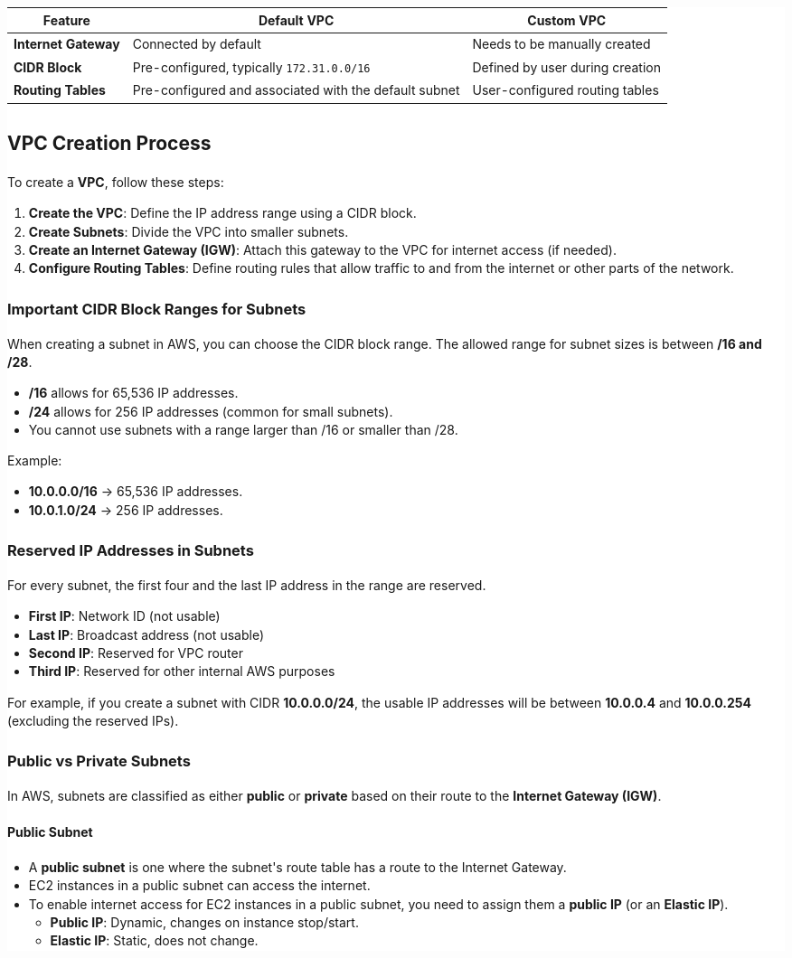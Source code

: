 | Feature                | Default VPC                          | Custom VPC                        |
|------------------------|--------------------------------------|-----------------------------------|
| **Internet Gateway**    | Connected by default                 | Needs to be manually created      |
| **CIDR Block**          | Pre-configured, typically `172.31.0.0/16` | Defined by user during creation  |
| **Routing Tables**      | Pre-configured and associated with the default subnet | User-configured routing tables    |

## VPC Creation Process

To create a **VPC**, follow these steps:

1. **Create the VPC**: Define the IP address range using a CIDR block.
2. **Create Subnets**: Divide the VPC into smaller subnets.
3. **Create an Internet Gateway (IGW)**: Attach this gateway to the VPC for internet access (if needed).
4. **Configure Routing Tables**: Define routing rules that allow traffic to and from the internet or other parts of the network.

### Important CIDR Block Ranges for Subnets

When creating a subnet in AWS, you can choose the CIDR block range. The allowed range for subnet sizes is between **/16 and /28**. 

- **/16** allows for 65,536 IP addresses.
- **/24** allows for 256 IP addresses (common for small subnets).
- You cannot use subnets with a range larger than /16 or smaller than /28.

Example:
- **10.0.0.0/16** → 65,536 IP addresses.
- **10.0.1.0/24** → 256 IP addresses.

### Reserved IP Addresses in Subnets

For every subnet, the first four and the last IP address in the range are reserved. 

- **First IP**: Network ID (not usable)
- **Last IP**: Broadcast address (not usable)
- **Second IP**: Reserved for VPC router
- **Third IP**: Reserved for other internal AWS purposes

For example, if you create a subnet with CIDR **10.0.0.0/24**, the usable IP addresses will be between **10.0.0.4** and **10.0.0.254** (excluding the reserved IPs).

### Public vs Private Subnets

In AWS, subnets are classified as either **public** or **private** based on their route to the **Internet Gateway (IGW)**.

#### Public Subnet
- A **public subnet** is one where the subnet's route table has a route to the Internet Gateway.
- EC2 instances in a public subnet can access the internet.
- To enable internet access for EC2 instances in a public subnet, you need to assign them a **public IP** (or an **Elastic IP**).
  - **Public IP**: Dynamic, changes on instance stop/start.
  - **Elastic IP**: Static, does not change.
